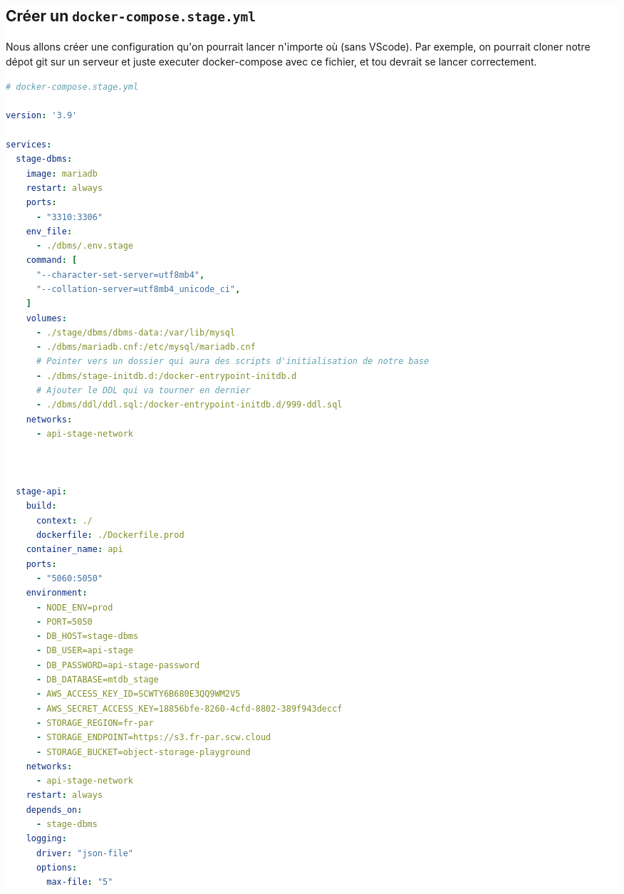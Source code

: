 
## Créer un `docker-compose.stage.yml` 

Nous allons créer une configuration qu'on pourrait lancer n'importe où (sans VScode). Par exemple, on pourrait cloner notre dépot git sur un serveur et juste executer docker-compose avec ce fichier, et tou devrait se lancer correctement.

```yml
# docker-compose.stage.yml

version: '3.9'

services:
  stage-dbms:
    image: mariadb
    restart: always
    ports:
      - "3310:3306"
    env_file: 
      - ./dbms/.env.stage
    command: [
      "--character-set-server=utf8mb4",
      "--collation-server=utf8mb4_unicode_ci",
    ]
    volumes:
      - ./stage/dbms/dbms-data:/var/lib/mysql
      - ./dbms/mariadb.cnf:/etc/mysql/mariadb.cnf
      # Pointer vers un dossier qui aura des scripts d'initialisation de notre base
      - ./dbms/stage-initdb.d:/docker-entrypoint-initdb.d
      # Ajouter le DDL qui va tourner en dernier
      - ./dbms/ddl/ddl.sql:/docker-entrypoint-initdb.d/999-ddl.sql
    networks:
      - api-stage-network

   

  stage-api:
    build: 
      context: ./
      dockerfile: ./Dockerfile.prod
    container_name: api
    ports:
      - "5060:5050"
    environment:
      - NODE_ENV=prod
      - PORT=5050
      - DB_HOST=stage-dbms
      - DB_USER=api-stage
      - DB_PASSWORD=api-stage-password
      - DB_DATABASE=mtdb_stage     
      - AWS_ACCESS_KEY_ID=SCWTY6B680E3QQ9WM2V5
      - AWS_SECRET_ACCESS_KEY=18856bfe-8260-4cfd-8802-389f943deccf
      - STORAGE_REGION=fr-par
      - STORAGE_ENDPOINT=https://s3.fr-par.scw.cloud
      - STORAGE_BUCKET=object-storage-playground
    networks:
      - api-stage-network
    restart: always
    depends_on:
      - stage-dbms
    logging:
      driver: "json-file"
      options:
        max-file: "5"
```